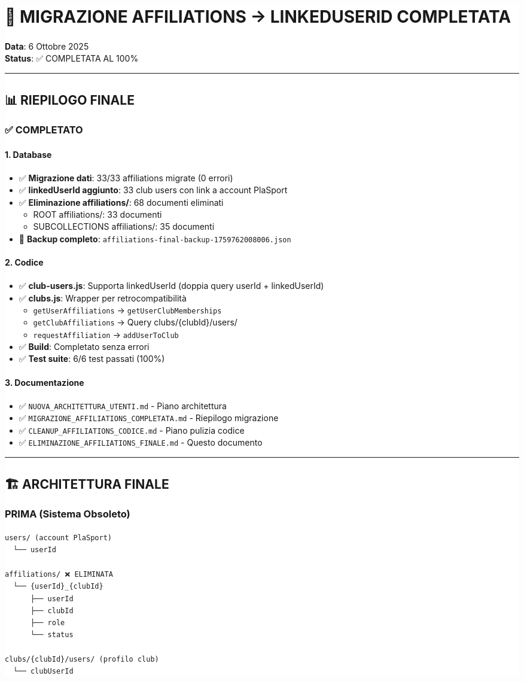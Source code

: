 # 🎉 MIGRAZIONE AFFILIATIONS → LINKEDUSERID COMPLETATA

**Data**: 6 Ottobre 2025  
**Status**: ✅ COMPLETATA AL 100%

---

## 📊 RIEPILOGO FINALE

### ✅ COMPLETATO

#### 1. Database
- ✅ **Migrazione dati**: 33/33 affiliations migrate (0 errori)
- ✅ **linkedUserId aggiunto**: 33 club users con link a account PlaSport
- ✅ **Eliminazione affiliations/**: 68 documenti eliminati
  - ROOT affiliations/: 33 documenti
  - SUBCOLLECTIONS affiliations/: 35 documenti
- 💾 **Backup completo**: `affiliations-final-backup-1759762008006.json`

#### 2. Codice
- ✅ **club-users.js**: Supporta linkedUserId (doppia query userId + linkedUserId)
- ✅ **clubs.js**: Wrapper per retrocompatibilità
  - `getUserAffiliations` → `getUserClubMemberships`
  - `getClubAffiliations` → Query clubs/{clubId}/users/
  - `requestAffiliation` → `addUserToClub`
- ✅ **Build**: Completato senza errori
- ✅ **Test suite**: 6/6 test passati (100%)

#### 3. Documentazione
- ✅ `NUOVA_ARCHITETTURA_UTENTI.md` - Piano architettura
- ✅ `MIGRAZIONE_AFFILIATIONS_COMPLETATA.md` - Riepilogo migrazione  
- ✅ `CLEANUP_AFFILIATIONS_CODICE.md` - Piano pulizia codice
- ✅ `ELIMINAZIONE_AFFILIATIONS_FINALE.md` - Questo documento

---

## 🏗️ ARCHITETTURA FINALE

### PRIMA (Sistema Obsoleto)
```
users/ (account PlaSport)
  └── userId

affiliations/ ❌ ELIMINATA
  └── {userId}_{clubId}
      ├── userId
      ├── clubId
      ├── role
      └── status

clubs/{clubId}/users/ (profilo club)
  └── clubUserId
```
